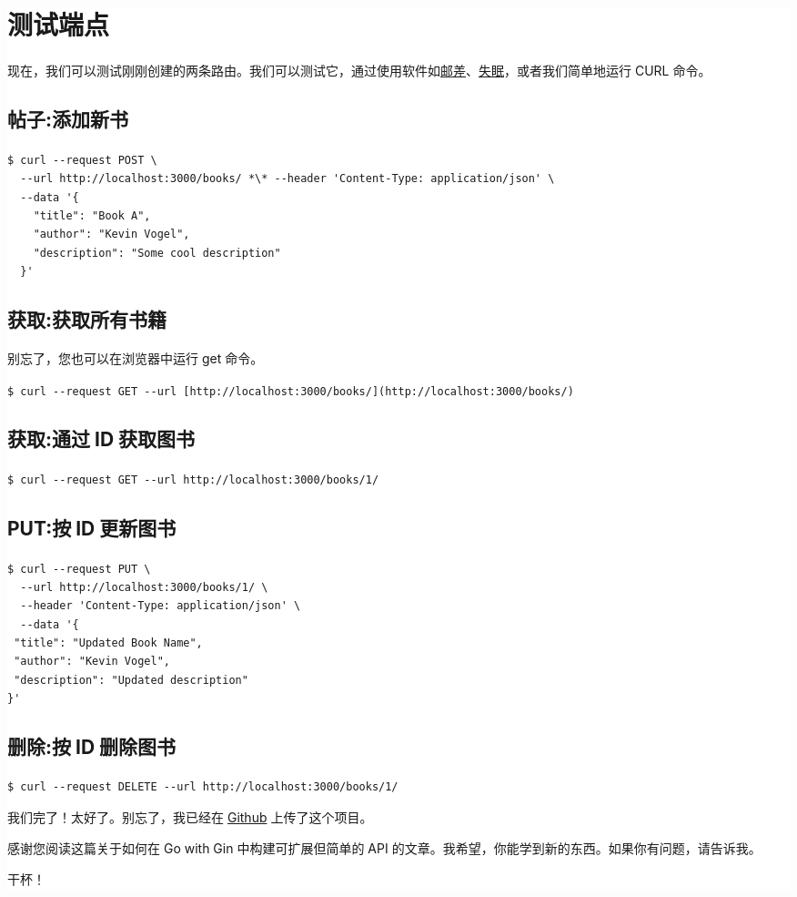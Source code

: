 # 测试端点

现在，我们可以测试刚刚创建的两条路由。我们可以测试它，通过使用软件如[邮差](https://www.postman.com/)、[失眠](https://insomnia.rest/)，或者我们简单地运行 CURL 命令。

## 帖子:添加新书

```
$ curl --request POST \
  --url http://localhost:3000/books/ *\* --header 'Content-Type: application/json' \
  --data '{
    "title": "Book A",
    "author": "Kevin Vogel",
    "description": "Some cool description"
  }'
```

## 获取:获取所有书籍

别忘了，您也可以在浏览器中运行 get 命令。

```
$ curl --request GET --url [http://localhost:3000/books/](http://localhost:3000/books/)
```

## 获取:通过 ID 获取图书

```
$ curl --request GET --url http://localhost:3000/books/1/
```

## PUT:按 ID 更新图书

```
$ curl --request PUT \
  --url http://localhost:3000/books/1/ \
  --header 'Content-Type: application/json' \
  --data '{
 "title": "Updated Book Name",
 "author": "Kevin Vogel",
 "description": "Updated description"
}'
```

## 删除:按 ID 删除图书

```
$ curl --request DELETE --url http://localhost:3000/books/1/
```

我们完了！太好了。别忘了，我已经在 [Github](https://github.com/hellokvn/go-gin-api-medium) 上传了这个项目。

感谢您阅读这篇关于如何在 Go with Gin 中构建可扩展但简单的 API 的文章。我希望，你能学到新的东西。如果你有问题，请告诉我。

干杯！